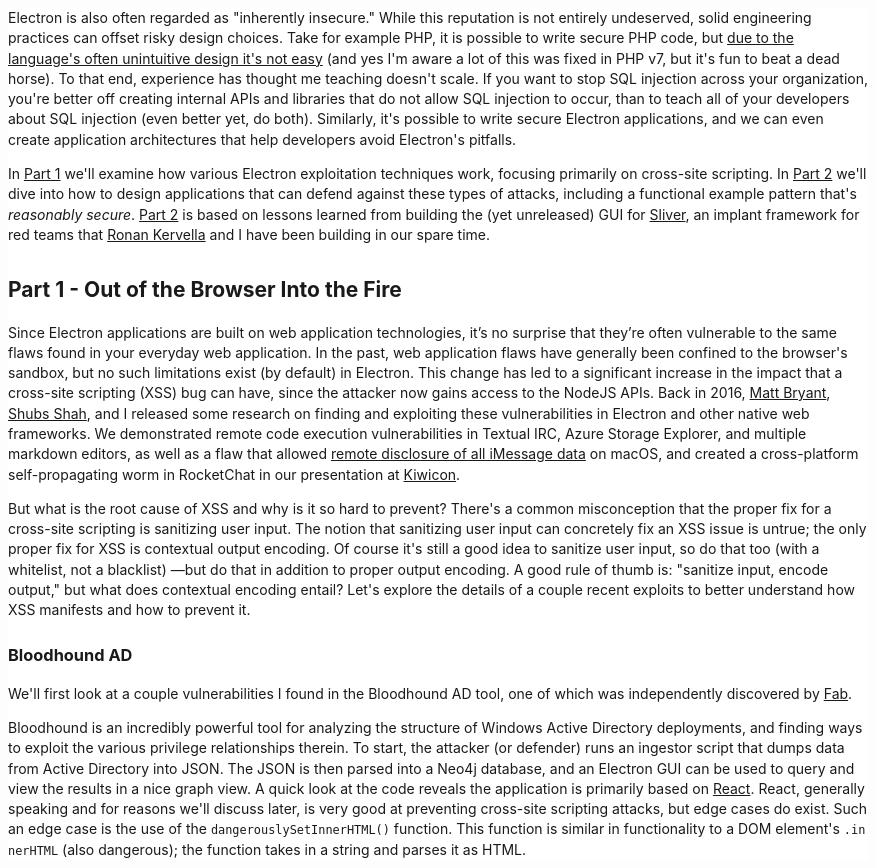 Electron is also often regarded as "inherently insecure." While this reputation is not entirely undeserved, solid engineering practices can offset risky design choices. Take for example PHP, it is possible to write secure PHP code, but [due to the language's often unintuitive design it's not easy](https://eev.ee/blog/2012/04/09/php-a-fractal-of-bad-design/) (and yes I'm aware a lot of this was fixed in PHP v7, but it's fun to beat a dead horse). To that end, experience has thought me teaching doesn't scale. If you want to stop SQL injection across your organization, you're better off creating internal APIs and libraries that do not allow SQL injection to occur, than to teach all of your developers about SQL injection (even better yet, do both). Similarly, it's possible to write secure Electron applications, and we can even create application architectures that help developers avoid Electron's pitfalls.

In [Part 1](#part-1---out-of-the-browser-into-the-fire) we'll examine how various Electron exploitation techniques work, focusing primarily on cross-site scripting. In [Part 2](#part-2---reasonably-secure) we'll dive into how to design applications that can defend against these types of attacks, including a functional example  pattern that's _reasonably secure_. [Part 2](#part-2---reasonably-secure) is based on lessons learned from building the (yet unreleased) GUI for [Sliver](https://github.com/BishopFox/sliver), an implant framework for red teams that [Ronan Kervella](https://twitter.com/rkervell) and I have been building in our spare time.

## Part 1 - Out of the Browser Into the Fire

Since Electron applications are built on web application technologies, it’s no surprise that they’re often vulnerable to the same flaws found in your everyday web application. In the past, web application flaws have generally been confined to the browser's sandbox, but no such limitations exist (by default) in Electron. This change has led to a significant increase in the impact that a cross-site scripting (XSS) bug can have, since the attacker now gains access to the NodeJS APIs. Back in 2016, [Matt Bryant](https://twitter.com/IAmMandatory), [Shubs Shah](https://twitter.com/infosec_au), and I released some research on finding and exploiting these vulnerabilities in Electron and other native web frameworks. We demonstrated remote code execution vulnerabilities in Textual IRC, Azure Storage Explorer, and multiple markdown editors, as well as a flaw that allowed [remote disclosure of all iMessage data](https://github.com/moloch--/cve-2016-1764) on macOS, and created a cross-platform self-propagating worm in RocketChat in our presentation at [Kiwicon](https://www.kiwicon.org/).

But what is the root cause of XSS and why is it so hard to prevent? There's a common misconception that the proper fix for a cross-site scripting is sanitizing user input. The notion that sanitizing user input can concretely fix an XSS issue is untrue; the only proper fix for XSS is contextual output encoding. Of course it's still a good idea to sanitize user input, so do that too (with a whitelist, not a blacklist) —but do that in addition to proper output encoding. A good rule of thumb is: "sanitize input, encode output," but what does contextual encoding entail? Let's explore the details of a couple recent exploits to better understand how XSS manifests and how to prevent it.

### Bloodhound AD

We'll first look at a couple vulnerabilities I found in the Bloodhound AD tool, one of which was independently discovered by [Fab](https://github.com/BloodHoundAD/BloodHound/issues/267).

Bloodhound is an incredibly powerful tool for analyzing the structure of Windows Active Directory deployments, and finding ways to exploit the various privilege relationships therein. To start, the attacker (or defender) runs an ingestor script that dumps data from Active Directory into JSON. The JSON is then parsed into a Neo4j database, and an Electron GUI can be used to query and view the results in a nice graph view. A quick look at the code reveals the application is primarily based on [React](https://reactjs.org/). React, generally speaking and for reasons we'll discuss later, is very good at preventing cross-site scripting attacks, but edge cases do exist. Such an edge case is the use of the `dangerouslySetInnerHTML()` function. This function is similar in functionality to a DOM element's `.innerHTML` (also dangerous); the function takes in a string and parses it as HTML.
